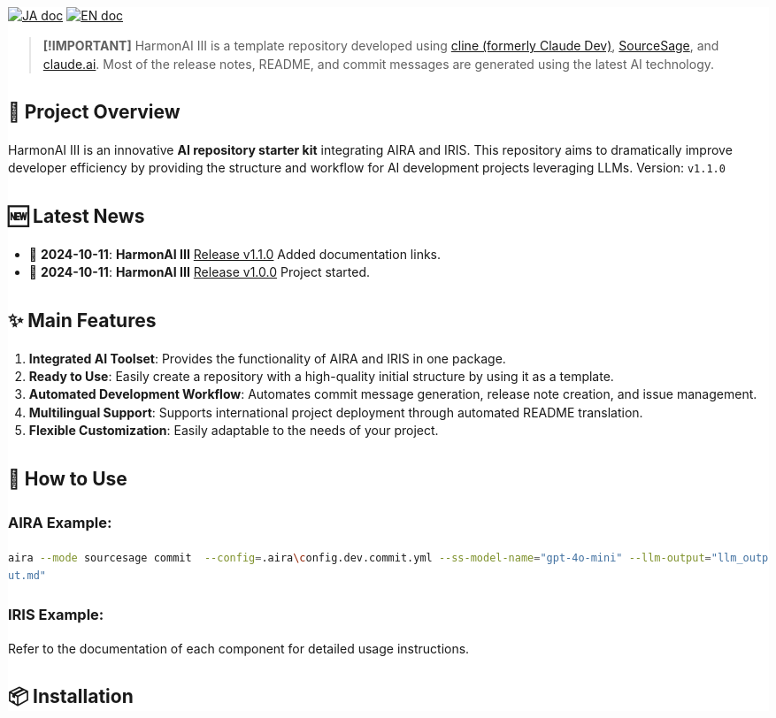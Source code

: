   <a href="https://github.com/Sunwood-ai-labs/HarmonAI_III/blob/main/README.md"><img src="https://img.shields.io/badge/ドキュメント-日本語-white.svg" alt="JA doc"/></a>
  <a href="https://github.com/Sunwood-ai-labs/HarmonAI_III/blob/main/docs/README.en.md"><img src="https://img.shields.io/badge/english-document-white.svg" alt="EN doc"></a>
</h2>

> **[!IMPORTANT]**
> HarmonAI III is a template repository developed using [cline (formerly Claude Dev)](https://github.com/clinebot/cline), [SourceSage](https://github.com/Sunwood-ai-labs/SourceSage), and [claude.ai](https://claude.ai/).  Most of the release notes, README, and commit messages are generated using the latest AI technology.

## 🚀 Project Overview

HarmonAI III is an innovative **AI repository starter kit** integrating AIRA and IRIS. This repository aims to dramatically improve developer efficiency by providing the structure and workflow for AI development projects leveraging LLMs. Version: `v1.1.0`


## 🆕 Latest News

- 🎉 **2024-10-11**: **HarmonAI III** [Release v1.1.0](https://github.com/Sunwood-ai-labs/HarmonAI_III/releases/tag/v1.1.0) Added documentation links.
- 🎉 **2024-10-11**: **HarmonAI III** [Release v1.0.0](https://github.com/Sunwood-ai-labs/HarmonAI_III/releases/tag/v1.0.0) Project started.

## ✨ Main Features

1. **Integrated AI Toolset**: Provides the functionality of AIRA and IRIS in one package.
2. **Ready to Use**: Easily create a repository with a high-quality initial structure by using it as a template.
3. **Automated Development Workflow**: Automates commit message generation, release note creation, and issue management.
4. **Multilingual Support**: Supports international project deployment through automated README translation.
5. **Flexible Customization**: Easily adaptable to the needs of your project.

## 🔧 How to Use

### AIRA Example:
```bash
aira --mode sourcesage commit  --config=.aira\config.dev.commit.yml --ss-model-name="gpt-4o-mini" --llm-output="llm_output.md"
```

### IRIS Example:

Refer to the documentation of each component for detailed usage instructions.


## 📦 Installation
